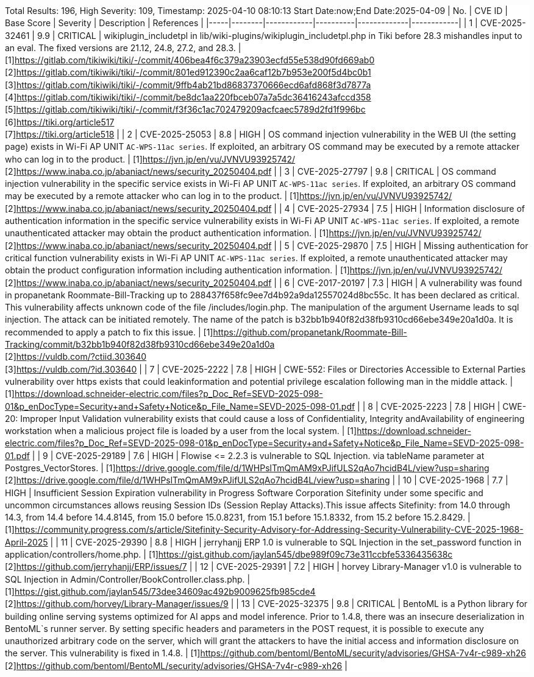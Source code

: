 Total Results: 196, High Severity: 109, Timestamp: 2025-04-10 08:10:13
Start Date:now;End Date:2025-04-09
| No. | CVE ID | Base Score | Severity | Description | References |
|-----|--------|------------|----------|-------------|------------|
| 1 | CVE-2025-32461 | 9.9  | CRITICAL | wikiplugin_includetpl in lib/wiki-plugins/wikiplugin_includetpl.php in Tiki before 28.3 mishandles input to an eval. The fixed versions are 21.12, 24.8, 27.2, and 28.3. | [1]https://gitlab.com/tikiwiki/tiki/-/commit/406bea4f6c379a23903ecfd55e538d90fd669ab0<br>[2]https://gitlab.com/tikiwiki/tiki/-/commit/801ed912390c2aa6caf12b7b953e200f5d4bc0b1<br>[3]https://gitlab.com/tikiwiki/tiki/-/commit/9ffb4ab21bd86837370666ecd6afd868f3d7877a<br>[4]https://gitlab.com/tikiwiki/tiki/-/commit/be8dc1aa220fbceb07a7a5dc36416243afccd358<br>[5]https://gitlab.com/tikiwiki/tiki/-/commit/f3f36c1ac702479209acfcaec5789d2fd1f996bc<br>[6]https://tiki.org/article517<br>[7]https://tiki.org/article518 |
| 2 | CVE-2025-25053 | 8.8  | HIGH | OS command injection vulnerability in the WEB UI (the setting page) exists in Wi-Fi AP UNIT `AC-WPS-11ac series`. If exploited, an arbitrary OS command may be executed by a remote attacker who can log in to the product. | [1]https://jvn.jp/en/vu/JVNVU93925742/<br>[2]https://www.inaba.co.jp/abaniact/news/security_20250404.pdf |
| 3 | CVE-2025-27797 | 9.8  | CRITICAL | OS command injection vulnerability in the specific service exists in Wi-Fi AP UNIT `AC-WPS-11ac series`. If exploited, an arbitrary OS command may be executed by a remote attacker who can log in to the product. | [1]https://jvn.jp/en/vu/JVNVU93925742/<br>[2]https://www.inaba.co.jp/abaniact/news/security_20250404.pdf |
| 4 | CVE-2025-27934 | 7.5  | HIGH | Information disclosure of authentication information in the specific service vulnerability exists in Wi-Fi AP UNIT `AC-WPS-11ac series`. If exploited, a remote unauthenticated attacker may obtain the product authentication information. | [1]https://jvn.jp/en/vu/JVNVU93925742/<br>[2]https://www.inaba.co.jp/abaniact/news/security_20250404.pdf |
| 5 | CVE-2025-29870 | 7.5  | HIGH | Missing authentication for critical function vulnerability exists in Wi-Fi AP UNIT `AC-WPS-11ac series`. If exploited, a remote unauthenticated attacker may obtain the product configuration information including authentication information. | [1]https://jvn.jp/en/vu/JVNVU93925742/<br>[2]https://www.inaba.co.jp/abaniact/news/security_20250404.pdf |
| 6 | CVE-2017-20197 | 7.3  | HIGH | A vulnerability was found in propanetank Roommate-Bill-Tracking up to 288437f658fc9ee7d4b92a9da12557024d8bc55c. It has been declared as critical. This vulnerability affects unknown code of the file /includes/login.php. The manipulation of the argument Username leads to sql injection. The attack can be initiated remotely. The name of the patch is b32bb1b940f82d38fb9310cd66ebe349e20a1d0a. It is recommended to apply a patch to fix this issue. | [1]https://github.com/propanetank/Roommate-Bill-Tracking/commit/b32bb1b940f82d38fb9310cd66ebe349e20a1d0a<br>[2]https://vuldb.com/?ctiid.303640<br>[3]https://vuldb.com/?id.303640 |
| 7 | CVE-2025-2222 | 7.8  | HIGH | CWE-552: Files or Directories Accessible to External Parties vulnerability over https exists that could leakinformation and potential privilege escalation following man in the middle attack. | [1]https://download.schneider-electric.com/files?p_Doc_Ref=SEVD-2025-098-01&p_enDocType=Security+and+Safety+Notice&p_File_Name=SEVD-2025-098-01.pdf |
| 8 | CVE-2025-2223 | 7.8  | HIGH | CWE-20: Improper Input Validation vulnerability exists that could cause a loss of Confidentiality, Integrity andAvailability of engineering workstation when a malicious project file is loaded by a user from the local system. | [1]https://download.schneider-electric.com/files?p_Doc_Ref=SEVD-2025-098-01&p_enDocType=Security+and+Safety+Notice&p_File_Name=SEVD-2025-098-01.pdf |
| 9 | CVE-2025-29189 | 7.6  | HIGH | Flowise <= 2.2.3 is vulnerable to SQL Injection. via tableName parameter at Postgres_VectorStores. | [1]https://drive.google.com/file/d/1WHPslTmQmAM9xPJifULS2qAo7hcidB4L/view?usp=sharing<br>[2]https://drive.google.com/file/d/1WHPslTmQmAM9xPJifULS2qAo7hcidB4L/view?usp=sharing |
| 10 | CVE-2025-1968 | 7.7  | HIGH | Insufficient Session Expiration vulnerability in Progress Software Corporation Sitefinity under some specific and uncommon circumstances allows reusing Session IDs (Session Replay Attacks).This issue affects Sitefinity: from 14.0 through 14.3, from 14.4 before 14.4.8145, from 15.0 before 15.0.8231, from 15.1 before 15.1.8332, from 15.2 before 15.2.8429. | [1]https://community.progress.com/s/article/Sitefinity-Security-Advisory-for-Addressing-Security-Vulnerability-CVE-2025-1968-April-2025 |
| 11 | CVE-2025-29390 | 8.8  | HIGH | jerryhanjj ERP 1.0 is vulnerable to SQL Injection in the set_password function in application/controllers/home.php. | [1]https://gist.github.com/jaylan545/dbe989f09c73e311ccbfe5336435638c<br>[2]https://github.com/jerryhanjj/ERP/issues/7 |
| 12 | CVE-2025-29391 | 7.2  | HIGH | horvey Library-Manager v1.0 is vulnerable to SQL Injection in Admin/Controller/BookController.class.php. | [1]https://gist.github.com/jaylan545/73dee34609ac492b9009625fb985cde4<br>[2]https://github.com/horvey/Library-Manager/issues/9 |
| 13 | CVE-2025-32375 | 9.8  | CRITICAL | BentoML is a Python library for building online serving systems optimized for AI apps and model inference. Prior to 1.4.8, there was an insecure deserialization in BentoML`s runner server. By setting specific headers and parameters in the POST request, it is possible to execute any unauthorized arbitrary code on the server, which will grant the attackers to have the initial access and information disclosure on the server. This vulnerability is fixed in 1.4.8. | [1]https://github.com/bentoml/BentoML/security/advisories/GHSA-7v4r-c989-xh26<br>[2]https://github.com/bentoml/BentoML/security/advisories/GHSA-7v4r-c989-xh26 |